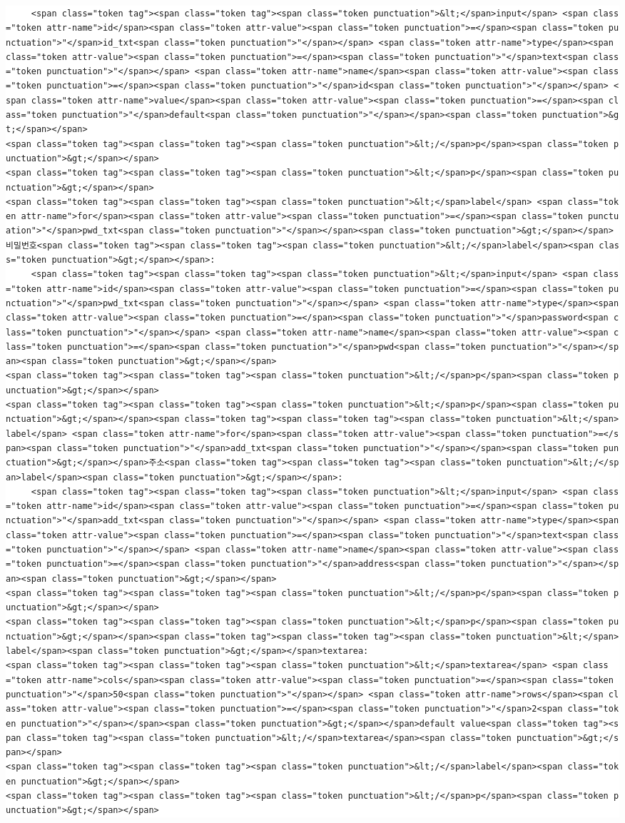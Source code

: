 		 <span class="token tag"><span class="token tag"><span class="token punctuation">&lt;</span>input</span> <span class="token attr-name">id</span><span class="token attr-value"><span class="token punctuation">=</span><span class="token punctuation">"</span>id_txt<span class="token punctuation">"</span></span> <span class="token attr-name">type</span><span class="token attr-value"><span class="token punctuation">=</span><span class="token punctuation">"</span>text<span class="token punctuation">"</span></span> <span class="token attr-name">name</span><span class="token attr-value"><span class="token punctuation">=</span><span class="token punctuation">"</span>id<span class="token punctuation">"</span></span> <span class="token attr-name">value</span><span class="token attr-value"><span class="token punctuation">=</span><span class="token punctuation">"</span>default<span class="token punctuation">"</span></span><span class="token punctuation">&gt;</span></span>
	<span class="token tag"><span class="token tag"><span class="token punctuation">&lt;/</span>p</span><span class="token punctuation">&gt;</span></span>
	<span class="token tag"><span class="token tag"><span class="token punctuation">&lt;</span>p</span><span class="token punctuation">&gt;</span></span>
	<span class="token tag"><span class="token tag"><span class="token punctuation">&lt;</span>label</span> <span class="token attr-name">for</span><span class="token attr-value"><span class="token punctuation">=</span><span class="token punctuation">"</span>pwd_txt<span class="token punctuation">"</span></span><span class="token punctuation">&gt;</span></span>비밀번호<span class="token tag"><span class="token tag"><span class="token punctuation">&lt;/</span>label</span><span class="token punctuation">&gt;</span></span>:
		 <span class="token tag"><span class="token tag"><span class="token punctuation">&lt;</span>input</span> <span class="token attr-name">id</span><span class="token attr-value"><span class="token punctuation">=</span><span class="token punctuation">"</span>pwd_txt<span class="token punctuation">"</span></span> <span class="token attr-name">type</span><span class="token attr-value"><span class="token punctuation">=</span><span class="token punctuation">"</span>password<span class="token punctuation">"</span></span> <span class="token attr-name">name</span><span class="token attr-value"><span class="token punctuation">=</span><span class="token punctuation">"</span>pwd<span class="token punctuation">"</span></span><span class="token punctuation">&gt;</span></span>
	<span class="token tag"><span class="token tag"><span class="token punctuation">&lt;/</span>p</span><span class="token punctuation">&gt;</span></span>
	<span class="token tag"><span class="token tag"><span class="token punctuation">&lt;</span>p</span><span class="token punctuation">&gt;</span></span><span class="token tag"><span class="token tag"><span class="token punctuation">&lt;</span>label</span> <span class="token attr-name">for</span><span class="token attr-value"><span class="token punctuation">=</span><span class="token punctuation">"</span>add_txt<span class="token punctuation">"</span></span><span class="token punctuation">&gt;</span></span>주소<span class="token tag"><span class="token tag"><span class="token punctuation">&lt;/</span>label</span><span class="token punctuation">&gt;</span></span>:
		 <span class="token tag"><span class="token tag"><span class="token punctuation">&lt;</span>input</span> <span class="token attr-name">id</span><span class="token attr-value"><span class="token punctuation">=</span><span class="token punctuation">"</span>add_txt<span class="token punctuation">"</span></span> <span class="token attr-name">type</span><span class="token attr-value"><span class="token punctuation">=</span><span class="token punctuation">"</span>text<span class="token punctuation">"</span></span> <span class="token attr-name">name</span><span class="token attr-value"><span class="token punctuation">=</span><span class="token punctuation">"</span>address<span class="token punctuation">"</span></span><span class="token punctuation">&gt;</span></span>
	<span class="token tag"><span class="token tag"><span class="token punctuation">&lt;/</span>p</span><span class="token punctuation">&gt;</span></span>
	<span class="token tag"><span class="token tag"><span class="token punctuation">&lt;</span>p</span><span class="token punctuation">&gt;</span></span><span class="token tag"><span class="token tag"><span class="token punctuation">&lt;</span>label</span><span class="token punctuation">&gt;</span></span>textarea:
	<span class="token tag"><span class="token tag"><span class="token punctuation">&lt;</span>textarea</span> <span class="token attr-name">cols</span><span class="token attr-value"><span class="token punctuation">=</span><span class="token punctuation">"</span>50<span class="token punctuation">"</span></span> <span class="token attr-name">rows</span><span class="token attr-value"><span class="token punctuation">=</span><span class="token punctuation">"</span>2<span class="token punctuation">"</span></span><span class="token punctuation">&gt;</span></span>default value<span class="token tag"><span class="token tag"><span class="token punctuation">&lt;/</span>textarea</span><span class="token punctuation">&gt;</span></span>
	<span class="token tag"><span class="token tag"><span class="token punctuation">&lt;/</span>label</span><span class="token punctuation">&gt;</span></span>
	<span class="token tag"><span class="token tag"><span class="token punctuation">&lt;/</span>p</span><span class="token punctuation">&gt;</span></span>